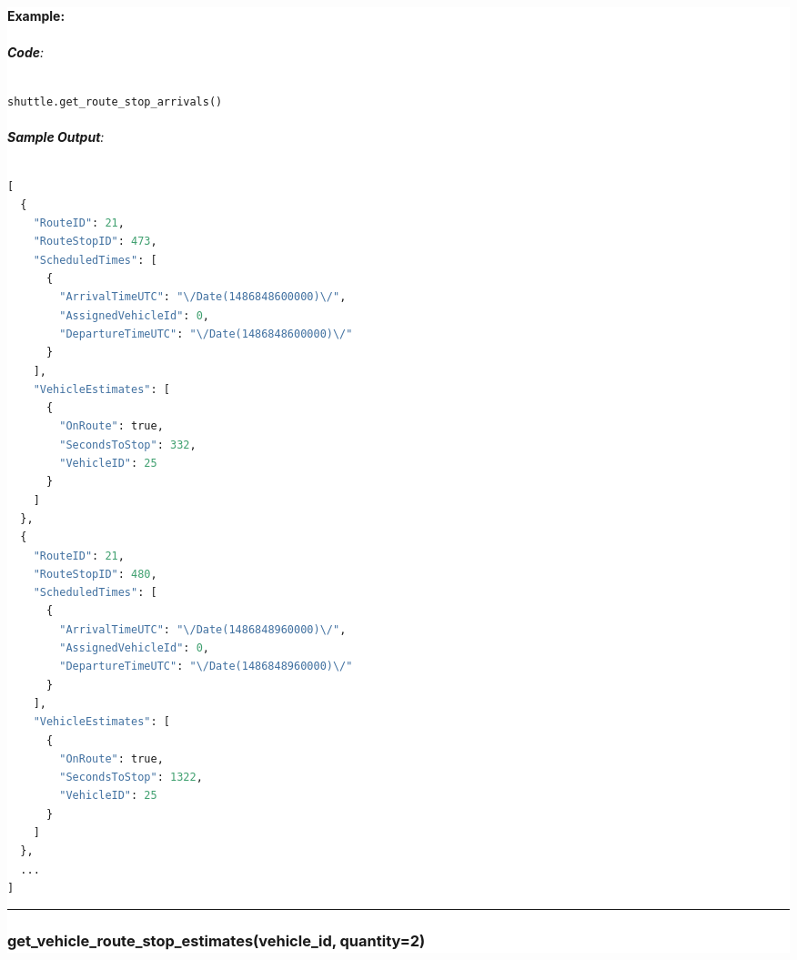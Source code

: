 #### **Example**:

###### **Code**:
```python
shuttle.get_route_stop_arrivals()
```

###### **Sample Output**:
```python
[
  {
    "RouteID": 21,
    "RouteStopID": 473,
    "ScheduledTimes": [
      {
        "ArrivalTimeUTC": "\/Date(1486848600000)\/",
        "AssignedVehicleId": 0,
        "DepartureTimeUTC": "\/Date(1486848600000)\/"
      }
    ],
    "VehicleEstimates": [
      {
        "OnRoute": true,
        "SecondsToStop": 332,
        "VehicleID": 25
      }
    ]
  },
  {
    "RouteID": 21,
    "RouteStopID": 480,
    "ScheduledTimes": [
      {
        "ArrivalTimeUTC": "\/Date(1486848960000)\/",
        "AssignedVehicleId": 0,
        "DepartureTimeUTC": "\/Date(1486848960000)\/"
      }
    ],
    "VehicleEstimates": [
      {
        "OnRoute": true,
        "SecondsToStop": 1322,
        "VehicleID": 25
      }
    ]
  },
  ...
]
```

---

### **get_vehicle_route_stop_estimates(vehicle_id, quantity=2)**
